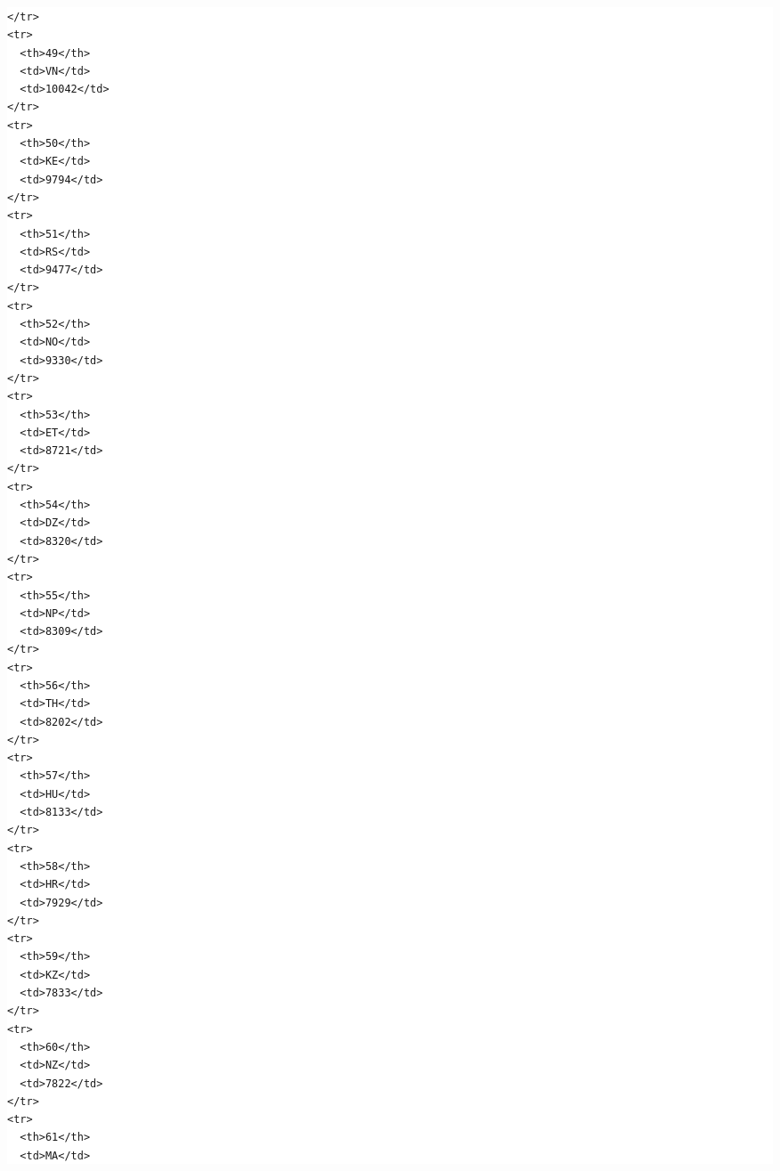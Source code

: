     </tr>
    <tr>
      <th>49</th>
      <td>VN</td>
      <td>10042</td>
    </tr>
    <tr>
      <th>50</th>
      <td>KE</td>
      <td>9794</td>
    </tr>
    <tr>
      <th>51</th>
      <td>RS</td>
      <td>9477</td>
    </tr>
    <tr>
      <th>52</th>
      <td>NO</td>
      <td>9330</td>
    </tr>
    <tr>
      <th>53</th>
      <td>ET</td>
      <td>8721</td>
    </tr>
    <tr>
      <th>54</th>
      <td>DZ</td>
      <td>8320</td>
    </tr>
    <tr>
      <th>55</th>
      <td>NP</td>
      <td>8309</td>
    </tr>
    <tr>
      <th>56</th>
      <td>TH</td>
      <td>8202</td>
    </tr>
    <tr>
      <th>57</th>
      <td>HU</td>
      <td>8133</td>
    </tr>
    <tr>
      <th>58</th>
      <td>HR</td>
      <td>7929</td>
    </tr>
    <tr>
      <th>59</th>
      <td>KZ</td>
      <td>7833</td>
    </tr>
    <tr>
      <th>60</th>
      <td>NZ</td>
      <td>7822</td>
    </tr>
    <tr>
      <th>61</th>
      <td>MA</td>